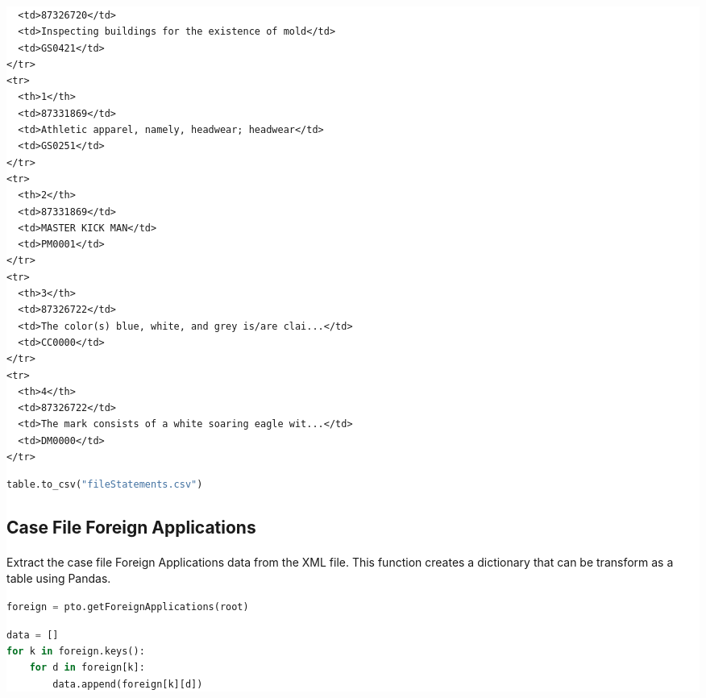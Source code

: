       <td>87326720</td>
      <td>Inspecting buildings for the existence of mold</td>
      <td>GS0421</td>
    </tr>
    <tr>
      <th>1</th>
      <td>87331869</td>
      <td>Athletic apparel, namely, headwear; headwear</td>
      <td>GS0251</td>
    </tr>
    <tr>
      <th>2</th>
      <td>87331869</td>
      <td>MASTER KICK MAN</td>
      <td>PM0001</td>
    </tr>
    <tr>
      <th>3</th>
      <td>87326722</td>
      <td>The color(s) blue, white, and grey is/are clai...</td>
      <td>CC0000</td>
    </tr>
    <tr>
      <th>4</th>
      <td>87326722</td>
      <td>The mark consists of a white soaring eagle wit...</td>
      <td>DM0000</td>
    </tr>
  </tbody>
</table>
</div>




```python
table.to_csv("fileStatements.csv")
```

## Case File Foreign Applications

Extract the case file Foreign Applications data from the XML file. This function creates a dictionary that can be transform as a table using Pandas.


```python
foreign = pto.getForeignApplications(root)
```


```python
data = []
for k in foreign.keys():
    for d in foreign[k]:
        data.append(foreign[k][d])
```
